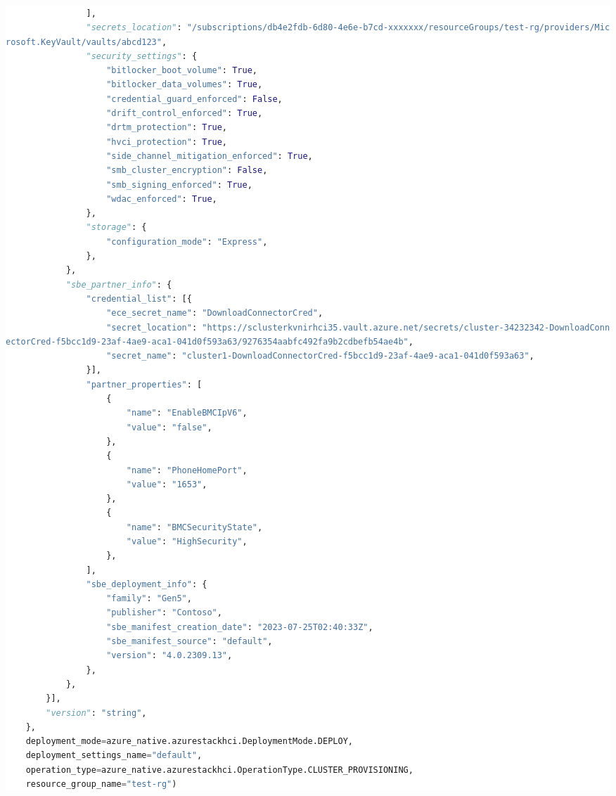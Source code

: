 ```python
                ],
                "secrets_location": "/subscriptions/db4e2fdb-6d80-4e6e-b7cd-xxxxxxx/resourceGroups/test-rg/providers/Microsoft.KeyVault/vaults/abcd123",
                "security_settings": {
                    "bitlocker_boot_volume": True,
                    "bitlocker_data_volumes": True,
                    "credential_guard_enforced": False,
                    "drift_control_enforced": True,
                    "drtm_protection": True,
                    "hvci_protection": True,
                    "side_channel_mitigation_enforced": True,
                    "smb_cluster_encryption": False,
                    "smb_signing_enforced": True,
                    "wdac_enforced": True,
                },
                "storage": {
                    "configuration_mode": "Express",
                },
            },
            "sbe_partner_info": {
                "credential_list": [{
                    "ece_secret_name": "DownloadConnectorCred",
                    "secret_location": "https://sclusterkvnirhci35.vault.azure.net/secrets/cluster-34232342-DownloadConnectorCred-f5bcc1d9-23af-4ae9-aca1-041d0f593a63/9276354aabfc492fa9b2cdbefb54ae4b",
                    "secret_name": "cluster1-DownloadConnectorCred-f5bcc1d9-23af-4ae9-aca1-041d0f593a63",
                }],
                "partner_properties": [
                    {
                        "name": "EnableBMCIpV6",
                        "value": "false",
                    },
                    {
                        "name": "PhoneHomePort",
                        "value": "1653",
                    },
                    {
                        "name": "BMCSecurityState",
                        "value": "HighSecurity",
                    },
                ],
                "sbe_deployment_info": {
                    "family": "Gen5",
                    "publisher": "Contoso",
                    "sbe_manifest_creation_date": "2023-07-25T02:40:33Z",
                    "sbe_manifest_source": "default",
                    "version": "4.0.2309.13",
                },
            },
        }],
        "version": "string",
    },
    deployment_mode=azure_native.azurestackhci.DeploymentMode.DEPLOY,
    deployment_settings_name="default",
    operation_type=azure_native.azurestackhci.OperationType.CLUSTER_PROVISIONING,
    resource_group_name="test-rg")

```
